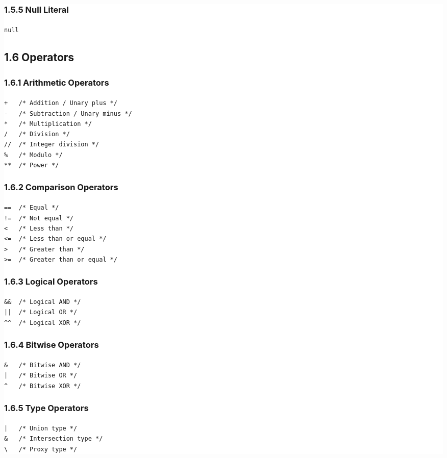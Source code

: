 ### 1.5.5 Null Literal

```walnut
null
```

## 1.6 Operators

### 1.6.1 Arithmetic Operators

```walnut
+   /* Addition / Unary plus */
-   /* Subtraction / Unary minus */
*   /* Multiplication */
/   /* Division */
//  /* Integer division */
%   /* Modulo */
**  /* Power */
```

### 1.6.2 Comparison Operators

```walnut
==  /* Equal */
!=  /* Not equal */
<   /* Less than */
<=  /* Less than or equal */
>   /* Greater than */
>=  /* Greater than or equal */
```

### 1.6.3 Logical Operators

```walnut
&&  /* Logical AND */
||  /* Logical OR */
^^  /* Logical XOR */
```

### 1.6.4 Bitwise Operators

```walnut
&   /* Bitwise AND */
|   /* Bitwise OR */
^   /* Bitwise XOR */
```

### 1.6.5 Type Operators

```walnut
|   /* Union type */
&   /* Intersection type */
\   /* Proxy type */
```
